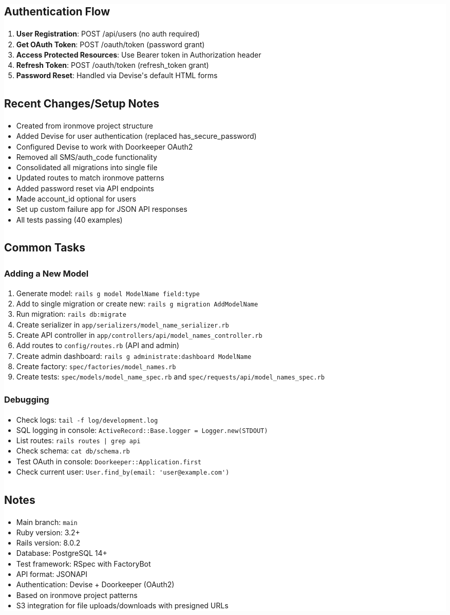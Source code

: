 ```
```

## Authentication Flow
1. **User Registration**: POST /api/users (no auth required)
2. **Get OAuth Token**: POST /oauth/token (password grant)
3. **Access Protected Resources**: Use Bearer token in Authorization header
4. **Refresh Token**: POST /oauth/token (refresh_token grant)
5. **Password Reset**: Handled via Devise's default HTML forms

## Recent Changes/Setup Notes
- Created from ironmove project structure
- Added Devise for user authentication (replaced has_secure_password)
- Configured Devise to work with Doorkeeper OAuth2
- Removed all SMS/auth_code functionality
- Consolidated all migrations into single file
- Updated routes to match ironmove patterns
- Added password reset via API endpoints
- Made account_id optional for users
- Set up custom failure app for JSON API responses
- All tests passing (40 examples)

## Common Tasks

### Adding a New Model
1. Generate model: `rails g model ModelName field:type`
2. Add to single migration or create new: `rails g migration AddModelName`
3. Run migration: `rails db:migrate`
4. Create serializer in `app/serializers/model_name_serializer.rb`
5. Create API controller in `app/controllers/api/model_names_controller.rb`
6. Add routes to `config/routes.rb` (API and admin)
7. Create admin dashboard: `rails g administrate:dashboard ModelName`
8. Create factory: `spec/factories/model_names.rb`
9. Create tests: `spec/models/model_name_spec.rb` and `spec/requests/api/model_names_spec.rb`

### Debugging
- Check logs: `tail -f log/development.log`
- SQL logging in console: `ActiveRecord::Base.logger = Logger.new(STDOUT)`
- List routes: `rails routes | grep api`
- Check schema: `cat db/schema.rb`
- Test OAuth in console: `Doorkeeper::Application.first`
- Check current user: `User.find_by(email: 'user@example.com')`

## Notes
- Main branch: `main`
- Ruby version: 3.2+
- Rails version: 8.0.2
- Database: PostgreSQL 14+
- Test framework: RSpec with FactoryBot
- API format: JSONAPI
- Authentication: Devise + Doorkeeper (OAuth2)
- Based on ironmove project patterns
- S3 integration for file uploads/downloads with presigned URLs